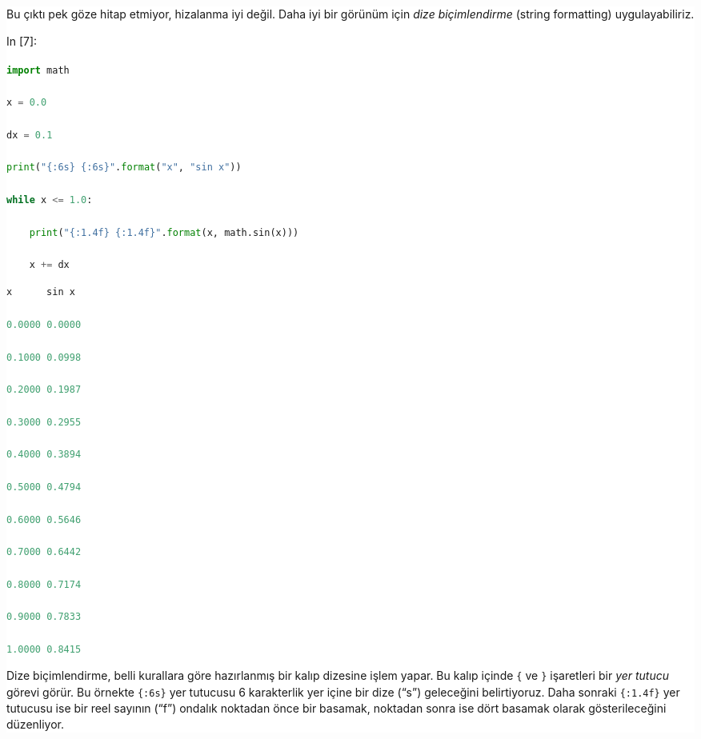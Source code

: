 Bu çıktı pek göze hitap etmiyor, hizalanma iyi değil. Daha iyi bir görünüm için *dize biçimlendirme* (string formatting) uygulayabiliriz.

In [7]:

```python
import math

x = 0.0

dx = 0.1

print("{:6s} {:6s}".format("x", "sin x"))

while x <= 1.0:

    print("{:1.4f} {:1.4f}".format(x, math.sin(x)))

    x += dx


```

```python
x      sin x 

0.0000 0.0000

0.1000 0.0998

0.2000 0.1987

0.3000 0.2955

0.4000 0.3894

0.5000 0.4794

0.6000 0.5646

0.7000 0.6442

0.8000 0.7174

0.9000 0.7833

1.0000 0.8415


```

Dize biçimlendirme, belli kurallara göre hazırlanmış bir kalıp dizesine işlem yapar. Bu kalıp içinde `{` ve `}` işaretleri bir *yer tutucu* görevi görür. Bu örnekte `{:6s}` yer tutucusu 6 karakterlik yer içine bir dize (“s”) geleceğini belirtiyoruz. Daha sonraki `{:1.4f}` yer tutucusu ise bir reel sayının (“f”) ondalık noktadan önce bir basamak, noktadan sonra ise dört basamak olarak gösterileceğini düzenliyor.
